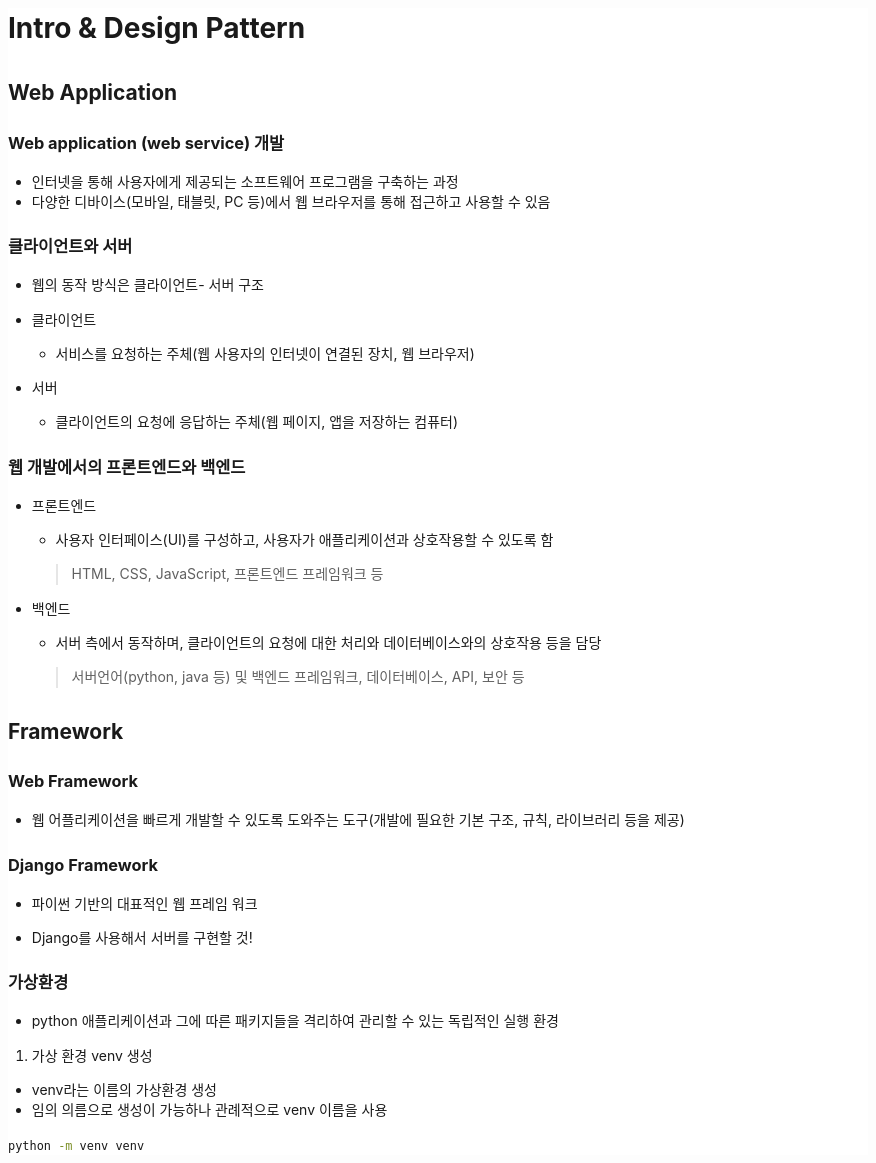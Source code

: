 # Intro & Design Pattern

## Web Application

### Web application (web service) 개발

- 인터넷을 통해 사용자에게 제공되는 소프트웨어 프로그램을 구축하는 과정
- 다양한 디바이스(모바일, 태블릿, PC 등)에서 웹 브라우저를 통해 접근하고 사용할 수 있음

### 클라이언트와 서버

- 웹의 동작 방식은 클라이언트- 서버 구조

- 클라이언트
  - 서비스를 요청하는 주체(웹 사용자의 인터넷이 연결된 장치, 웹 브라우저)
- 서버
  - 클라이언트의 요청에 응답하는 주체(웹 페이지, 앱을 저장하는 컴퓨터)

### 웹 개발에서의 프론트엔드와 백엔드

- 프론트엔드
  - 사용자 인터페이스(UI)를 구성하고, 사용자가 애플리케이션과 상호작용할 수 있도록 함
  > HTML, CSS, JavaScript, 프론트엔드 프레임워크 등

- 백엔드
  - 서버 측에서 동작하며, 클라이언트의 요청에 대한 처리와 데이터베이스와의 상호작용 등을 담당
  > 서버언어(python, java 등) 및 백엔드 프레임워크, 데이터베이스, API, 보안 등

## Framework

### Web Framework

- 웹 어플리케이션을 빠르게 개발할 수 있도록 도와주는 도구(개발에 필요한 기본 구조, 규칙, 라이브러리 등을 제공)

### Django Framework

- 파이썬 기반의 대표적인 웹 프레임 워크

- Django를 사용해서 서버를 구현할 것!

### 가상환경

- python 애플리케이션과 그에 따른 패키지들을 격리하여 관리할 수 있는 독립적인 실행 환경

1. 가상 환경 venv 생성
  - venv라는 이름의 가상환경 생성
  - 임의 의름으로 생성이 가능하나 관례적으로 venv 이름을 사용

  ```bash
  python -m venv venv
  ```
